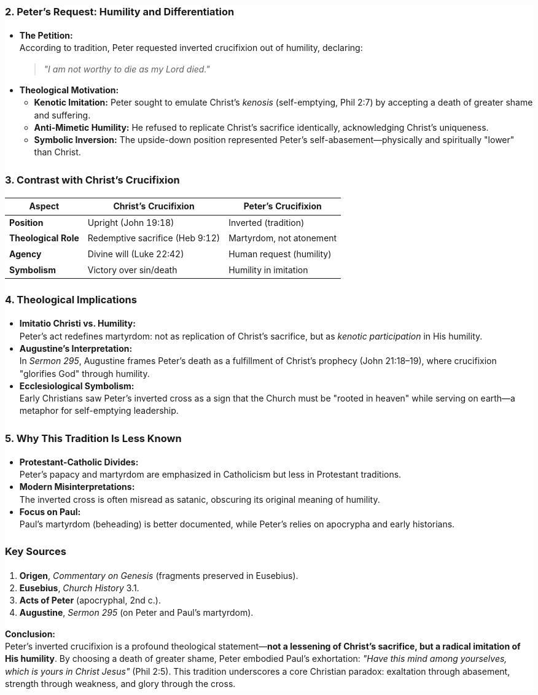 ### **2. Peter’s Request: Humility and Differentiation**
- **The Petition:**  
  According to tradition, Peter requested inverted crucifixion out of humility, declaring:  
  > *"I am not worthy to die as my Lord died."*  
- **Theological Motivation:**  
  - **Kenotic Imitation:** Peter sought to emulate Christ’s *kenosis* (self-emptying, Phil 2:7) by accepting a death of greater shame and suffering.  
  - **Anti-Mimetic Humility:** He refused to replicate Christ’s sacrifice identically, acknowledging Christ’s uniqueness.  
  - **Symbolic Inversion:** The upside-down position represented Peter’s self-abasement—physically and spiritually "lower" than Christ.

### **3. Contrast with Christ’s Crucifixion**
| Aspect                | Christ’s Crucifixion          | Peter’s Crucifixion               |  
|-----------------------|-------------------------------|-----------------------------------|  
| **Position**          | Upright (John 19:18)          | Inverted (tradition)              |  
| **Theological Role**  | Redemptive sacrifice (Heb 9:12)| Martyrdom, not atonement          |  
| **Agency**            | Divine will (Luke 22:42)      | Human request (humility)          |  
| **Symbolism**         | Victory over sin/death        | Humility in imitation             |  

### **4. Theological Implications**
- **Imitatio Christi vs. Humility:**  
  Peter’s act redefines martyrdom: not as replication of Christ’s sacrifice, but as *kenotic participation* in His humility.  
- **Augustine’s Interpretation:**  
  In *Sermon 295*, Augustine frames Peter’s death as a fulfillment of Christ’s prophecy (John 21:18–19), where crucifixion "glorifies God" through humility.  
- **Ecclesiological Symbolism:**  
  Early Christians saw Peter’s inverted cross as a sign that the Church must be "rooted in heaven" while serving on earth—a metaphor for self-emptying leadership.

### **5. Why This Tradition Is Less Known**
- **Protestant-Catholic Divides:**  
  Peter’s papacy and martyrdom are emphasized in Catholicism but less in Protestant traditions.  
- **Modern Misinterpretations:**  
  The inverted cross is often misread as satanic, obscuring its original meaning of humility.  
- **Focus on Paul:**  
  Paul’s martyrdom (beheading) is better documented, while Peter’s relies on apocrypha and early historians.

### **Key Sources**
1. **Origen**, *Commentary on Genesis* (fragments preserved in Eusebius).  
2. **Eusebius**, *Church History* 3.1.  
3. **Acts of Peter** (apocryphal, 2nd c.).  
4. **Augustine**, *Sermon 295* (on Peter and Paul’s martyrdom).  

**Conclusion:**  
Peter’s inverted crucifixion is a profound theological statement—**not a lessening of Christ’s sacrifice, but a radical imitation of His humility**. By choosing a death of greater shame, Peter embodied Paul’s exhortation: *"Have this mind among yourselves, which is yours in Christ Jesus"* (Phil 2:5). This tradition underscores a core Christian paradox: exaltation through abasement, strength through weakness, and glory through the cross.
